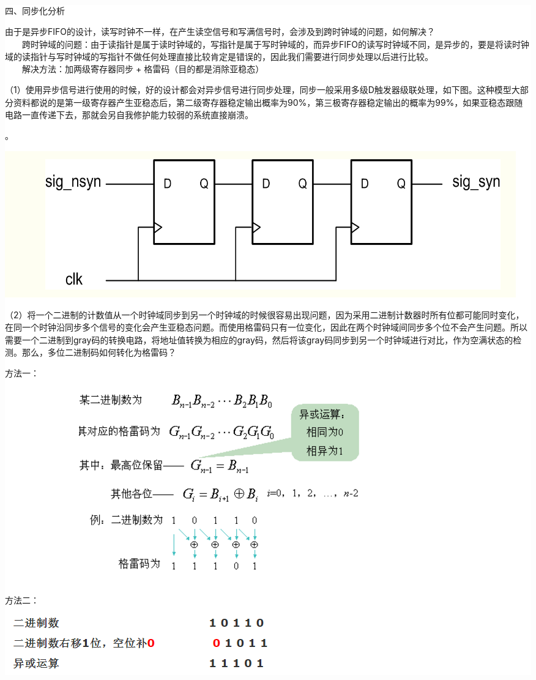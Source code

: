  四、同步化分析

由于是异步FIFO的设计，读写时钟不一样，在产生读空信号和写满信号时，会涉及到跨时钟域的问题，如何解决？  
　　跨时钟域的问题：由于读指针是属于读时钟域的，写指针是属于写时钟域的，而异步FIFO的读写时钟域不同，是异步的，要是将读时钟域的读指针与写时钟域的写指针不做任何处理直接比较肯定是错误的，因此我们需要进行同步处理以后进行比较。  
　　解决方法：加两级寄存器同步 + 格雷码（目的都是消除亚稳态）  
   
（1）使用异步信号进行使用的时候，好的设计都会对异步信号进行同步处理，同步一般采用多级D触发器级联处理，如下图。这种模型大部分资料都说的是第一级寄存器产生亚稳态后，第二级寄存器稳定输出概率为90%，第三极寄存器稳定输出的概率为99%，如果亚稳态跟随电路一直传递下去，那就会另自我修护能力较弱的系统直接崩溃。

。

![](vx_images/133203810245653.png)

（2）将一个二进制的计数值从一个时钟域同步到另一个时钟域的时候很容易出现问题，因为采用二进制计数器时所有位都可能同时变化，在同一个时钟沿同步多个信号的变化会产生亚稳态问题。而使用格雷码只有一位变化，因此在两个时钟域间同步多个位不会产生问题。所以需要一个二进制到gray码的转换电路，将地址值转换为相应的gray码，然后将该gray码同步到另一个时钟域进行对比，作为空满状态的检测。那么，多位二进制码如何转化为格雷码？

方法一：

&nbsp;&nbsp;&nbsp;&nbsp;&nbsp;&nbsp;&nbsp;&nbsp;&nbsp;&nbsp;&nbsp;&nbsp;&nbsp;&nbsp;&nbsp;&nbsp;&nbsp;&nbsp;&nbsp;&nbsp;&nbsp;&nbsp;&nbsp;**![](vx_images/131133810260101.png)**

方法二：

![](vx_images/129083810259924.png)
